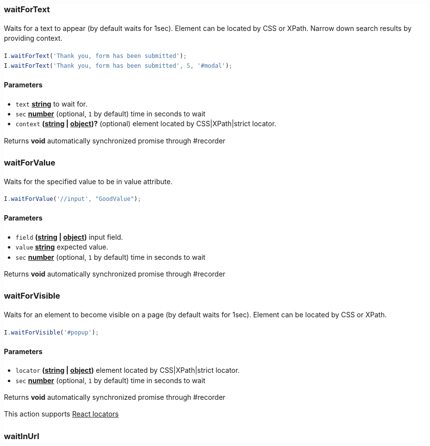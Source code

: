 ### waitForText

Waits for a text to appear (by default waits for 1sec).
Element can be located by CSS or XPath.
Narrow down search results by providing context.

```js
I.waitForText('Thank you, form has been submitted');
I.waitForText('Thank you, form has been submitted', 5, '#modal');
```

#### Parameters

-   `text` **[string][6]** to wait for.
-   `sec` **[number][11]** (optional, `1` by default) time in seconds to wait 
-   `context` **([string][6] | [object][4])?** (optional) element located by CSS|XPath|strict locator. 

Returns **void** automatically synchronized promise through #recorder

### waitForValue

Waits for the specified value to be in value attribute.

```js
I.waitForValue('//input', "GoodValue");
```

#### Parameters

-   `field` **([string][6] | [object][4])** input field.
-   `value` **[string][6]** expected value.
-   `sec` **[number][11]** (optional, `1` by default) time in seconds to wait 

Returns **void** automatically synchronized promise through #recorder

### waitForVisible

Waits for an element to become visible on a page (by default waits for 1sec).
Element can be located by CSS or XPath.

```js
I.waitForVisible('#popup');
```

#### Parameters

-   `locator` **([string][6] | [object][4])** element located by CSS|XPath|strict locator.
-   `sec` **[number][11]** (optional, `1` by default) time in seconds to wait 

Returns **void** automatically synchronized promise through #recorder


This action supports [React locators](https://codecept.io/react#locators)


### waitInUrl


[1]: https://github.com/GoogleChrome/puppeteer
[2]: https://codecept.io/helpers/Puppeteer-firefox
[3]: https://chromedevtools.github.io/devtools-protocol/#how-do-i-access-the-browser-target
[4]: https://developer.mozilla.org/docs/Web/JavaScript/Reference/Global_Objects/Object
[5]: http://jster.net/category/windows-modals-popups
[6]: https://developer.mozilla.org/docs/Web/JavaScript/Reference/Global_Objects/String
[7]: https://github.com/puppeteer/puppeteer/issues/5420
[8]: https://developer.mozilla.org/en-US/docs/Web/API/HTMLElement/focus
[9]: https://playwright.dev/docs/api/class-locator#locator-blur
[10]: https://developer.mozilla.org/docs/Web/JavaScript/Reference/Global_Objects/RegExp
[11]: https://developer.mozilla.org/docs/Web/JavaScript/Reference/Global_Objects/Number
[12]: https://vuejs.org/v2/api/#Vue-nextTick
[13]: https://developer.mozilla.org/docs/Web/JavaScript/Reference/Statements/function
[14]: https://developer.mozilla.org/docs/Web/JavaScript/Reference/Global_Objects/Promise
[15]: https://playwright.dev/docs/api/class-locator#locator-focus
[16]: https://developer.mozilla.org/docs/Web/JavaScript/Reference/Global_Objects/Array
[17]: https://codecept.io/helpers/FileSystem
[18]: https://pptr.dev/next/guides/request-interception
[19]: https://github.com/GoogleChrome/puppeteer/issues/1313
[20]: #fillfield
[21]: #click
[22]: https://developer.mozilla.org/docs/Web/JavaScript/Reference/Global_Objects/Boolean
[23]: https://github.com/puppeteer/puppeteer/blob/master/docs/api.md#class-page
[24]: https://github.com/puppeteer/puppeteer/blob/master/docs/api.md#class-browser
[25]: https://github.com/GoogleChrome/puppeteer/blob/master/docs/api.md#pagewaitfornavigationoptions
[26]: https://pptr.dev/api/puppeteer.tracing
[27]: https://github.com/GoogleChrome/puppeteer/blob/master/docs/api.md#puppeteerlaunchoptions